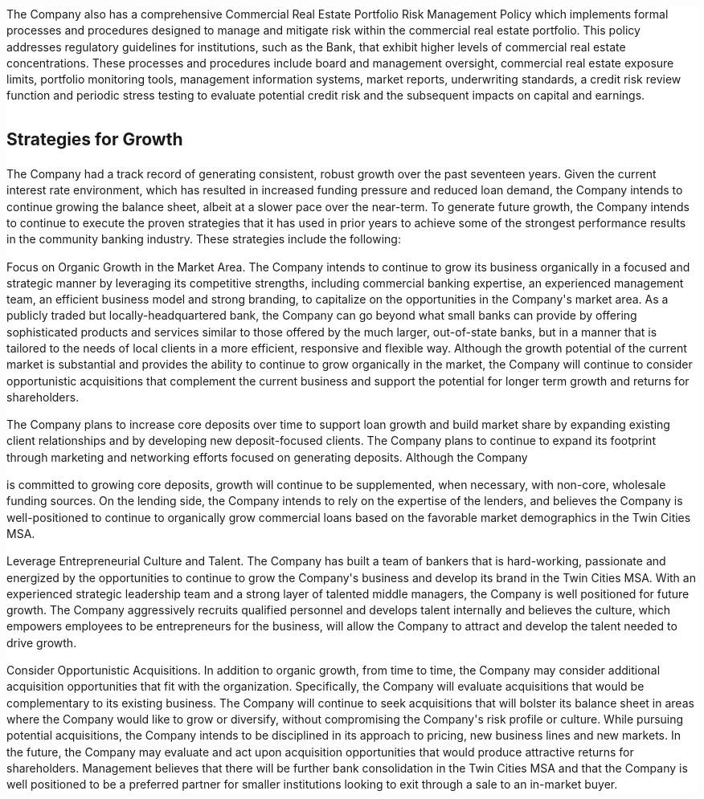 The Company also has a comprehensive Commercial Real Estate Portfolio Risk Management Policy which implements formal processes and procedures designed to manage and mitigate risk within the commercial real estate portfolio. This policy addresses regulatory guidelines for institutions, such as the Bank, that exhibit higher levels of commercial real estate concentrations. These processes and procedures include board and management oversight, commercial real estate exposure limits, portfolio monitoring tools, management information systems, market reports, underwriting standards, a credit risk review function and periodic stress testing to evaluate potential credit risk and the subsequent impacts on capital and earnings.

## Strategies for Growth

The Company had a track record of generating consistent, robust growth over the past seventeen years. Given the current interest rate environment, which has resulted in increased funding pressure and reduced loan demand, the Company intends to continue growing the balance sheet, albeit at a slower pace over the near-term. To generate future growth, the Company intends to continue to execute the proven strategies that it has used in prior years to achieve some of the strongest performance results in the community banking industry. These strategies include the following:

Focus on Organic Growth in the Market Area. The Company intends to continue to grow its business organically in a focused and strategic manner by leveraging its competitive strengths, including commercial banking expertise, an experienced management team, an efficient business model and strong branding, to capitalize on the opportunities in the Company's market area. As a publicly traded but locally-headquartered bank, the Company can go beyond what small banks can provide by offering sophisticated products and services similar to those offered by the much larger, out-of-state banks, but in a manner that is tailored to the needs of local clients in a more efficient, responsive and flexible way. Although the growth potential of the current market is substantial and provides the ability to continue to grow organically in the market, the Company will continue to consider opportunistic acquisitions that complement the current business and support the potential for longer term growth and returns for shareholders.

The Company plans to increase core deposits over time to support loan growth and build market share by expanding existing client relationships and by developing new deposit-focused clients. The Company plans to continue to expand its footprint through marketing and networking efforts focused on generating deposits. Although the Company

is committed to growing core deposits, growth will continue to be supplemented, when necessary, with non-core, wholesale funding sources. On the lending side, the Company intends to rely on the expertise of the lenders, and believes the Company is well-positioned to continue to organically grow commercial loans based on the favorable market demographics in the Twin Cities MSA.

Leverage Entrepreneurial Culture and Talent. The Company has built a team of bankers that is hard-working, passionate and energized by the opportunities to continue to grow the Company's business and develop its brand in the Twin Cities MSA. With an experienced strategic leadership team and a strong layer of talented middle managers, the Company is well positioned for future growth. The Company aggressively recruits qualified personnel and develops talent internally and believes the culture, which empowers employees to be entrepreneurs for the business, will allow the Company to attract and develop the talent needed to drive growth.

Consider Opportunistic Acquisitions. In addition to organic growth, from time to time, the Company may consider additional acquisition opportunities that fit with the organization. Specifically, the Company will evaluate acquisitions that would be complementary to its existing business. The Company will continue to seek acquisitions that will bolster its balance sheet in areas where the Company would like to grow or diversify, without compromising the Company's risk profile or culture. While pursuing potential acquisitions, the Company intends to be disciplined in its approach to pricing, new business lines and new markets. In the future, the Company may evaluate and act upon acquisition opportunities that would produce attractive returns for shareholders. Management believes that there will be further bank consolidation in the Twin Cities MSA and that the Company is well positioned to be a preferred partner for smaller institutions looking to exit through a sale to an in-market buyer.
